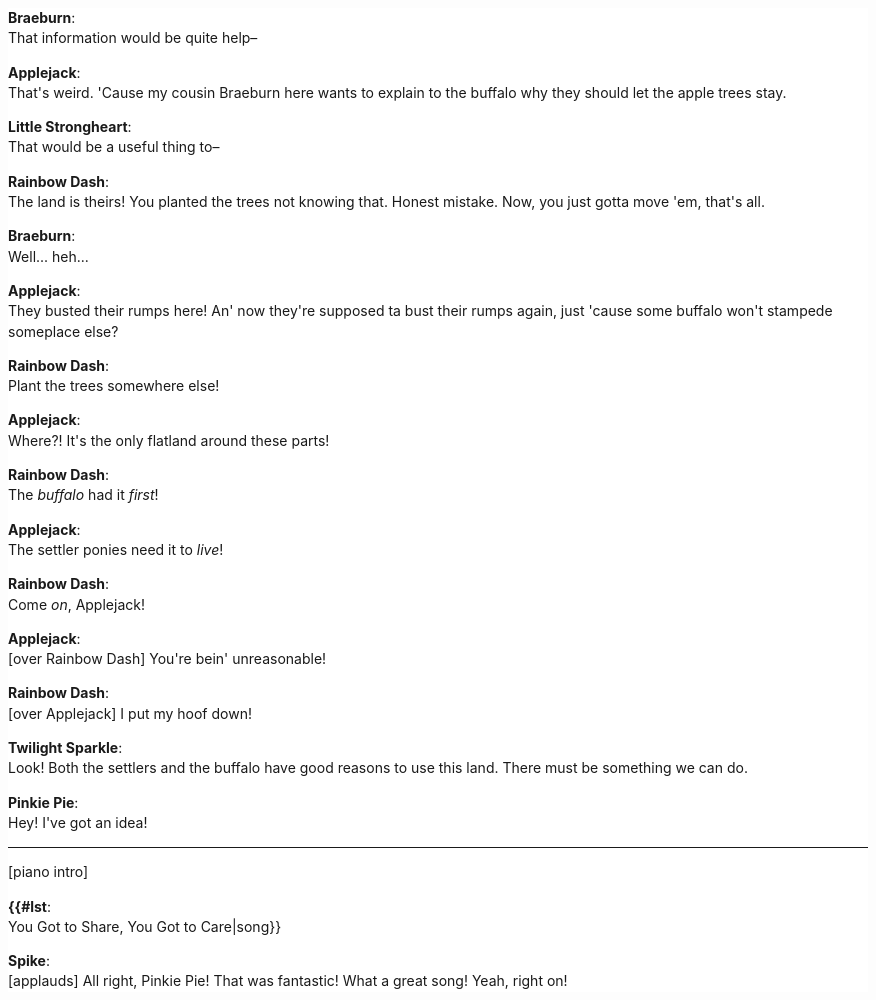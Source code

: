 **Braeburn**:  
That information would be quite help–

**Applejack**:  
That's weird. 'Cause my cousin Braeburn here wants to explain to the buffalo why they should let the apple trees stay.

**Little Strongheart**:  
That would be a useful thing to–

**Rainbow Dash**:  
The land is theirs! You planted the trees not knowing that. Honest mistake. Now, you just gotta move 'em, that's all.

**Braeburn**:  
Well... heh...

**Applejack**:  
They busted their rumps here! An' now they're supposed ta bust their rumps again, just 'cause some buffalo won't stampede someplace else?

**Rainbow Dash**:  
Plant the trees somewhere else!

**Applejack**:  
Where?! It's the only flatland around these parts!

**Rainbow Dash**:  
The *buffalo* had it *first*!

**Applejack**:  
The settler ponies need it to *live*!

**Rainbow Dash**:  
Come *on*, Applejack!

**Applejack**:  
[over Rainbow Dash] You're bein' unreasonable!

**Rainbow Dash**:  
[over Applejack] I put my hoof down!

**Twilight Sparkle**:  
Look! Both the settlers and the buffalo have good reasons to use this land. There must be something we can do.

**Pinkie Pie**:  
Hey! I've got an idea!

***

[piano intro]

**{{#lst**:  
You Got to Share, You Got to Care|song}}

**Spike**:  
[applauds] All right, Pinkie Pie! That was fantastic! What a great song! Yeah, right on!
